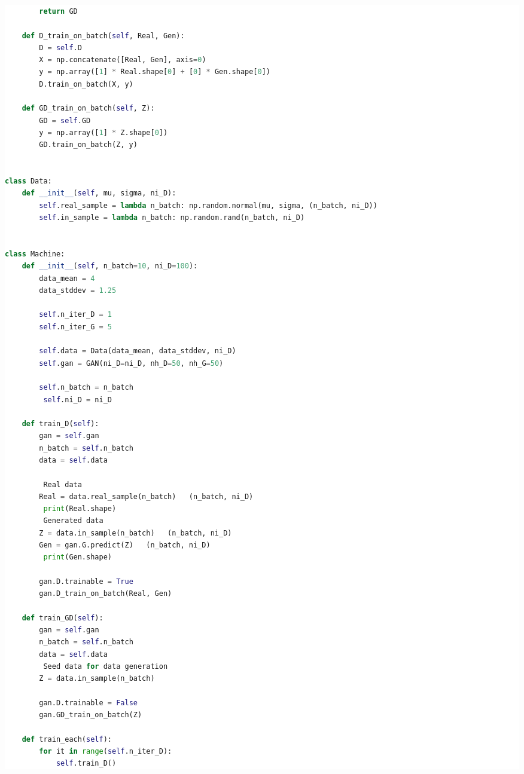 ```python
        return GD

    def D_train_on_batch(self, Real, Gen):
        D = self.D
        X = np.concatenate([Real, Gen], axis=0)
        y = np.array([1] * Real.shape[0] + [0] * Gen.shape[0])
        D.train_on_batch(X, y)

    def GD_train_on_batch(self, Z):
        GD = self.GD
        y = np.array([1] * Z.shape[0])
        GD.train_on_batch(Z, y)


class Data:
    def __init__(self, mu, sigma, ni_D):
        self.real_sample = lambda n_batch: np.random.normal(mu, sigma, (n_batch, ni_D))
        self.in_sample = lambda n_batch: np.random.rand(n_batch, ni_D)


class Machine:
    def __init__(self, n_batch=10, ni_D=100):
        data_mean = 4
        data_stddev = 1.25

        self.n_iter_D = 1
        self.n_iter_G = 5

        self.data = Data(data_mean, data_stddev, ni_D)
        self.gan = GAN(ni_D=ni_D, nh_D=50, nh_G=50)

        self.n_batch = n_batch
         self.ni_D = ni_D

    def train_D(self):
        gan = self.gan
        n_batch = self.n_batch
        data = self.data

         Real data
        Real = data.real_sample(n_batch)   (n_batch, ni_D)
         print(Real.shape)
         Generated data
        Z = data.in_sample(n_batch)   (n_batch, ni_D)
        Gen = gan.G.predict(Z)   (n_batch, ni_D)
         print(Gen.shape)

        gan.D.trainable = True
        gan.D_train_on_batch(Real, Gen)

    def train_GD(self):
        gan = self.gan
        n_batch = self.n_batch
        data = self.data
         Seed data for data generation
        Z = data.in_sample(n_batch)

        gan.D.trainable = False
        gan.GD_train_on_batch(Z)

    def train_each(self):
        for it in range(self.n_iter_D):
            self.train_D()
```